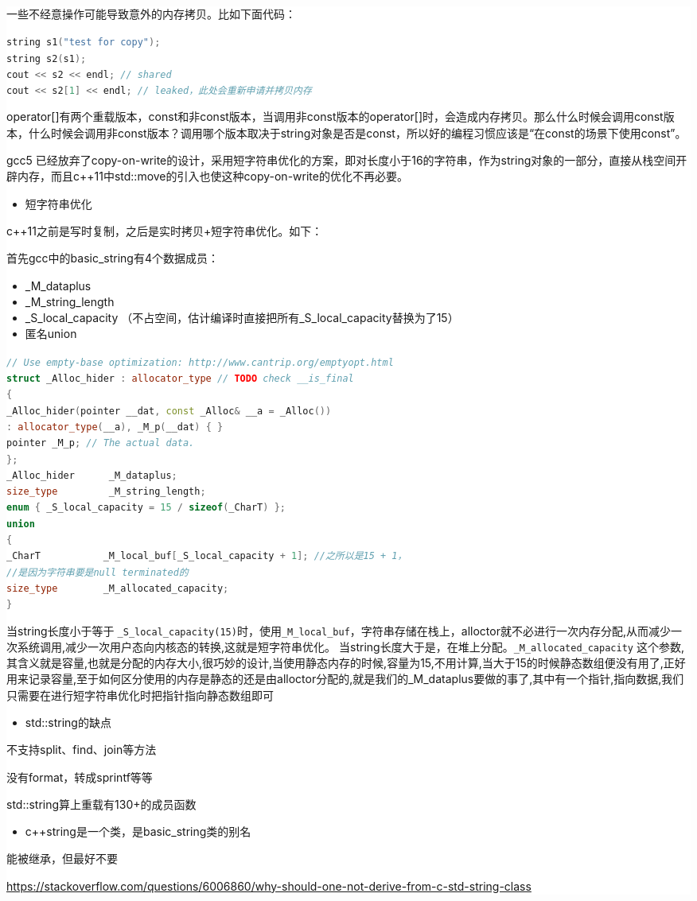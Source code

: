  一些不经意操作可能导致意外的内存拷贝。比如下面代码：

 ```c++
 string s1("test for copy");
 string s2(s1);
 cout << s2 << endl; // shared
 cout << s2[1] << endl; // leaked，此处会重新申请并拷贝内存
 ```

 operator[]有两个重载版本，const和非const版本，当调用非const版本的operator[]时，会造成内存拷贝。那么什么时候会调用const版本，什么时候会调用非const版本？调用哪个版本取决于string对象是否是const，所以好的编程习惯应该是“在const的场景下使用const”。

 gcc5 已经放弃了copy-on-write的设计，采用短字符串优化的方案，即对长度小于16的字符串，作为string对象的一部分，直接从栈空间开辟内存，而且c++11中std::move的引入也使这种copy-on-write的优化不再必要。

* 短字符串优化

 c++11之前是写时复制，之后是实时拷贝+短字符串优化。如下：

 首先gcc中的basic_string有4个数据成员：

  * _M_dataplus
  * _M_string_length
  * _S_local_capacity （不占空间，估计编译时直接把所有_S_local_capacity替换为了15）
  * 匿名union

 ```c++
 // Use empty-base optimization: http://www.cantrip.org/emptyopt.html
 struct _Alloc_hider : allocator_type // TODO check __is_final
 {
 _Alloc_hider(pointer __dat, const _Alloc& __a = _Alloc())
 : allocator_type(__a), _M_p(__dat) { }
 pointer _M_p; // The actual data.
 };
 _Alloc_hider      _M_dataplus;
 size_type         _M_string_length;
 enum { _S_local_capacity = 15 / sizeof(_CharT) };
 union
 {
 _CharT           _M_local_buf[_S_local_capacity + 1]; //之所以是15 + 1，
 //是因为字符串要是null terminated的
 size_type        _M_allocated_capacity;
 }
 ```

 当string长度小于等于 `_S_local_capacity(15)`时，使用`_M_local_buf`，字符串存储在栈上，alloctor就不必进行一次内存分配,从而减少一次系统调用,减少一次用户态向内核态的转换,这就是短字符串优化。 当string长度大于是，在堆上分配。`_M_allocated_capacity` 这个参数,其含义就是容量,也就是分配的内存大小,很巧妙的设计,当使用静态内存的时候,容量为15,不用计算,当大于15的时候静态数组便没有用了,正好用来记录容量,至于如何区分使用的内存是静态的还是由alloctor分配的,就是我们的_M_dataplus要做的事了,其中有一个指针,指向数据,我们只需要在进行短字符串优化时把指针指向静态数组即可

* std::string的缺点

 不支持split、find、join等方法

 没有format，转成sprintf等等

 std::string算上重载有130+的成员函数

* c++string是一个类，是basic_string类的别名

 能被继承，但最好不要

<https://stackoverflow.com/questions/6006860/why-should-one-not-derive-from-c-std-string-class>

